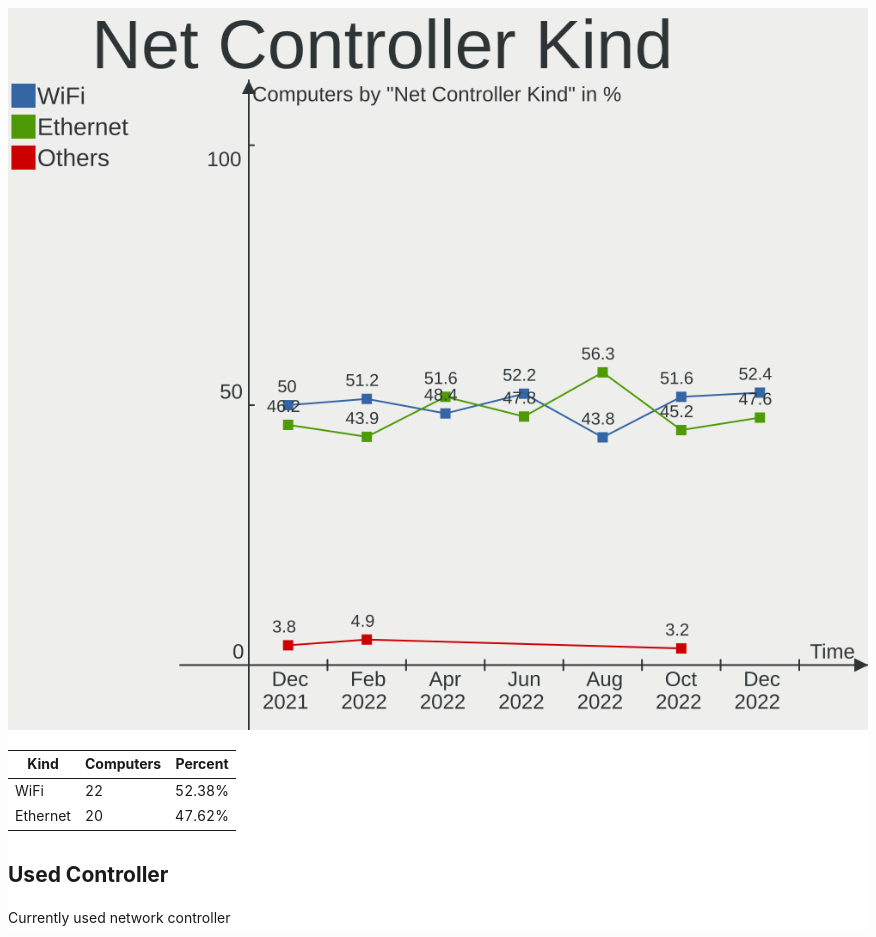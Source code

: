 ![Net Controller Kind](./All/images/line_chart/net_kind.svg)

| Kind     | Computers | Percent |
|----------|-----------|---------|
| WiFi     | 22        | 52.38%  |
| Ethernet | 20        | 47.62%  |

Used Controller
---------------

Currently used network controller
